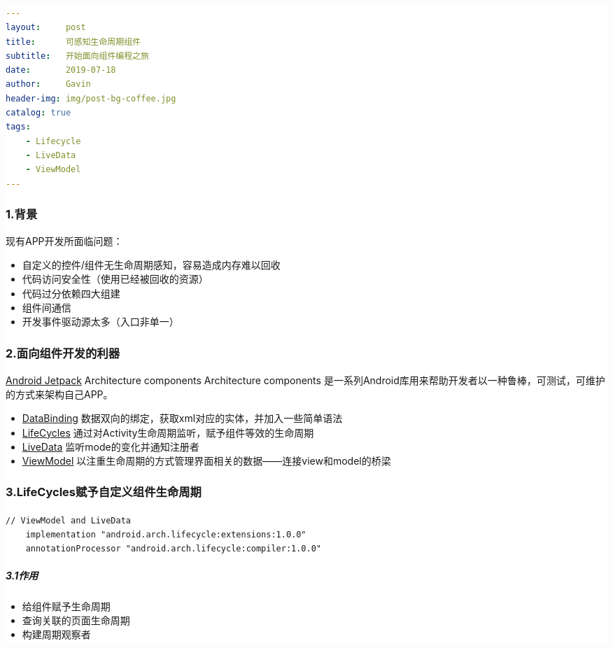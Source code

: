 ```yaml
---
layout:     post
title:      可感知生命周期组件
subtitle:   开始面向组件编程之旅
date:       2019-07-18
author:     Gavin
header-img: img/post-bg-coffee.jpg
catalog: true
tags:
    - Lifecycle
    - LiveData
    - ViewModel
---
```


### 1.背景
现有APP开发所面临问题：
- 自定义的控件/组件无生命周期感知，容易造成内存难以回收
- 代码访问安全性（使用已经被回收的资源）
- 代码过分依赖四大组建
- 组件间通信
- 开发事件驱动源太多（入口非单一）


### 2.面向组件开发的利器

[Android Jetpack](https://developer.android.com/jetpack
) 
Architecture components
Architecture components 是一系列Android库用来帮助开发者以一种鲁棒，可测试，可维护的方式来架构自己APP。

- [DataBinding](https://developer.android.com/topic/libraries/data-binding/)
数据双向的绑定，获取xml对应的实体，并加入一些简单语法
- [LifeCycles](https://developer.android.com/topic/libraries/architecture/lifecycle)
通过对Activity生命周期监听，赋予组件等效的生命周期
- [LiveData](https://developer.android.com/topic/libraries/architecture/livedata)
监听mode的变化并通知注册者
- [ViewModel](https://developer.android.com/topic/libraries/architecture/viewmodel)
以注重生命周期的方式管理界面相关的数据——连接view和model的桥梁

### 3.LifeCycles赋予自定义组件生命周期
```
// ViewModel and LiveData
    implementation "android.arch.lifecycle:extensions:1.0.0"
    annotationProcessor "android.arch.lifecycle:compiler:1.0.0"
```
##### 3.1作用
- 给组件赋予生命周期
- 查询关联的页面生命周期
- 构建周期观察者
